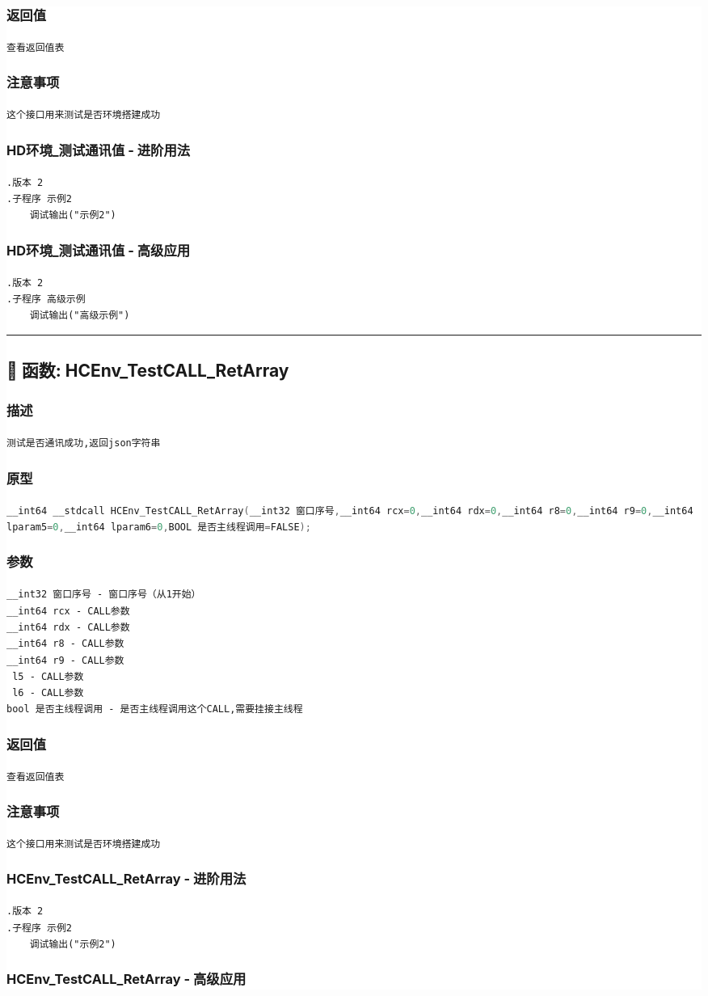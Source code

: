 ### 返回值
```
查看返回值表
```
### 注意事项
```
这个接口用来测试是否环境搭建成功
```
### HD环境_测试通讯值 - 进阶用法
```e-lang
.版本 2
.子程序 示例2
    调试输出("示例2")
```
### HD环境_测试通讯值 - 高级应用
```e-lang
.版本 2
.子程序 高级示例
    调试输出("高级示例")
```

---
## 📌 函数: HCEnv_TestCALL_RetArray
### 描述
```
测试是否通讯成功,返回json字符串
```
### 原型
```cpp
__int64 __stdcall HCEnv_TestCALL_RetArray(__int32 窗口序号,__int64 rcx=0,__int64 rdx=0,__int64 r8=0,__int64 r9=0,__int64 lparam5=0,__int64 lparam6=0,BOOL 是否主线程调用=FALSE);
```
### 参数
```
__int32 窗口序号 - 窗口序号（从1开始）
__int64 rcx - CALL参数
__int64 rdx - CALL参数
__int64 r8 - CALL参数
__int64 r9 - CALL参数
 l5 - CALL参数
 l6 - CALL参数
bool 是否主线程调用 - 是否主线程调用这个CALL,需要挂接主线程
```
### 返回值
```
查看返回值表
```
### 注意事项
```
这个接口用来测试是否环境搭建成功
```
### HCEnv_TestCALL_RetArray - 进阶用法
```e-lang
.版本 2
.子程序 示例2
    调试输出("示例2")
```
### HCEnv_TestCALL_RetArray - 高级应用
```e-lang
```
